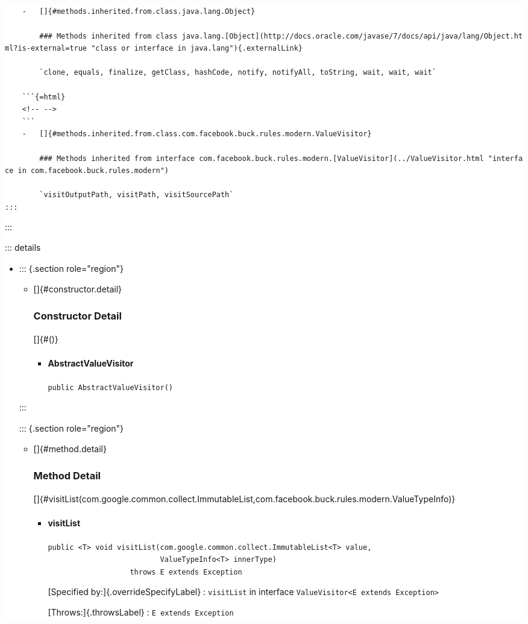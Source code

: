         -   []{#methods.inherited.from.class.java.lang.Object}

            ### Methods inherited from class java.lang.[Object](http://docs.oracle.com/javase/7/docs/api/java/lang/Object.html?is-external=true "class or interface in java.lang"){.externalLink}

            `clone, equals, finalize, getClass, hashCode, notify, notifyAll, toString, wait, wait, wait`

        ```{=html}
        <!-- -->
        ```
        -   []{#methods.inherited.from.class.com.facebook.buck.rules.modern.ValueVisitor}

            ### Methods inherited from interface com.facebook.buck.rules.modern.[ValueVisitor](../ValueVisitor.html "interface in com.facebook.buck.rules.modern")

            `visitOutputPath, visitPath, visitSourcePath`
    :::
:::

::: details
-   ::: {.section role="region"}
    -   []{#constructor.detail}

        ### Constructor Detail

        []{#<init>()}

        -   #### AbstractValueVisitor

                public AbstractValueVisitor()
    :::

    ::: {.section role="region"}
    -   []{#method.detail}

        ### Method Detail

        []{#visitList(com.google.common.collect.ImmutableList,com.facebook.buck.rules.modern.ValueTypeInfo)}

        -   #### visitList

            ``` methodSignature
            public <T> void visitList​(com.google.common.collect.ImmutableList<T> value,
                                      ValueTypeInfo<T> innerType)
                               throws E extends Exception
            ```

            [Specified by:]{.overrideSpecifyLabel}
            :   `visitList` in
                interface `ValueVisitor<E extends Exception>`

            [Throws:]{.throwsLabel}
            :   `E extends Exception`
